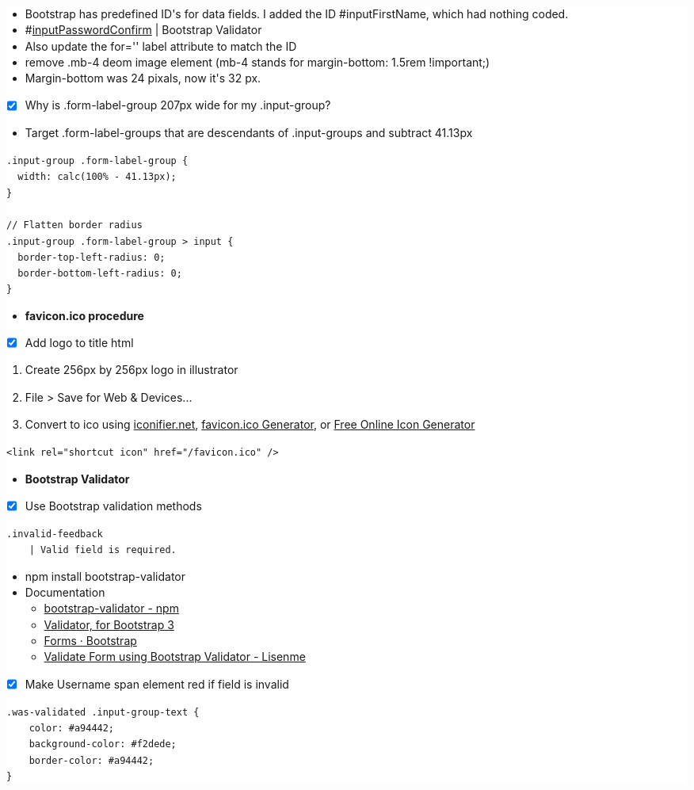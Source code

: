 - Bootstrap has predefined ID's for data fields. I added the ID #inputFirstName, which had nothing coded.
- #[inputPasswordConfirm](http://1000hz.github.io/bootstrap-validator/) | Bootstrap Validator
- Also update the for='' label attribute to match the ID
- remove .mb-4 deom image element (mb-4 stands for margin-bottom: 1.5rem !important;)
- Margin-bottom was 24 pixals, now it's 32 px.
- [X] Why is .form-label-group 207px wide for my .input-group?
- Target .form-label-groups that are descendants of .input-groups and subtract 41.13px

```
.input-group .form-label-group {
  width: calc(100% - 41.13px);
}

// Flatten border radius
.input-group .form-label-group > input {
  border-top-left-radius: 0;
  border-bottom-left-radius: 0;
}
```

- **favicon.ico procedure**
- [X] Add logo to title html

1. Create 256px by 256px logo in illustrator
2. File > Save for Web & Devices...

3. Convert to ico using [iconifier.net](https://iconifier.net/), [favicon.ico Generator](https://www.favicon.cc/), or [Free Online Icon Generator](http://www.prodraw.net/favicon/generator.php)

`<link rel="shortcut icon" href="/favicon.ico" />`

- **Bootstrap Validator**
- [X] Use Bootstrap validation methods

```
.invalid-feedback
    | Valid field is required.
```

- npm install bootstrap-validator
- Documentation
    - [bootstrap-validator - npm](https://www.npmjs.com/package/bootstrap-validator)
    - [Validator, for Bootstrap 3](http://1000hz.github.io/bootstrap-validator/?underwear=on#validator-fields)
    - [Forms · Bootstrap](https://getbootstrap.com/docs/4.0/components/forms/)
    - [Validate Form using Bootstrap Validator - Lisenme](http://www.lisenme.com/validate-form-using-bootstrap-validator-lisenme/)
- [X] Make Username span element red if field is invalid

```
.was-validated .input-group-text {
    color: #a94442;
    background-color: #f2dede;
    border-color: #a94442;
}
```
